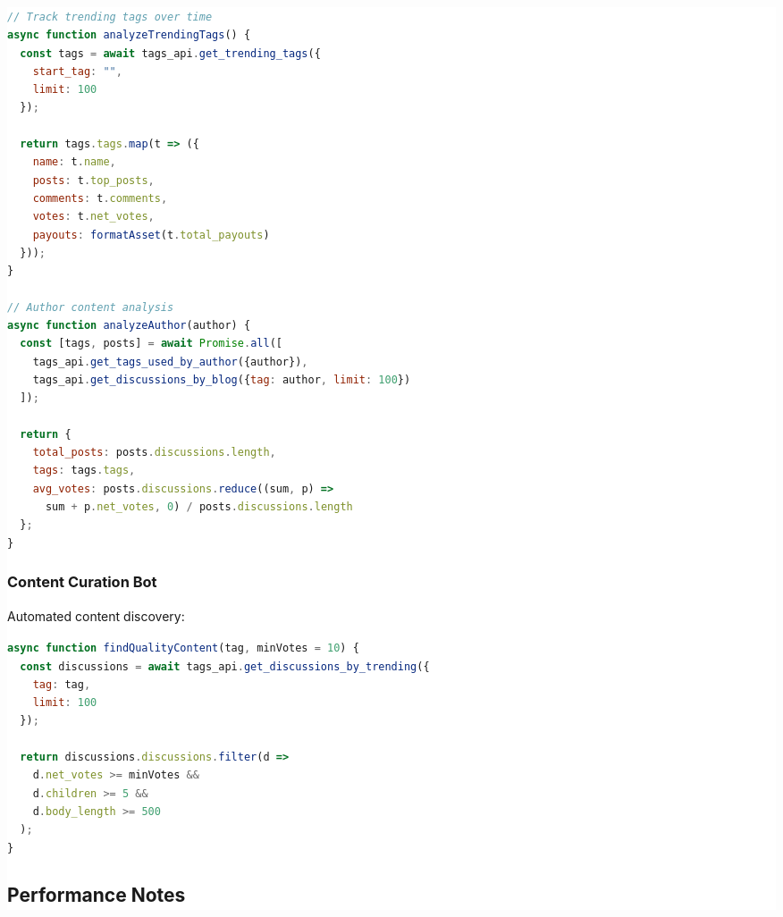 ```javascript
// Track trending tags over time
async function analyzeTrendingTags() {
  const tags = await tags_api.get_trending_tags({
    start_tag: "",
    limit: 100
  });

  return tags.tags.map(t => ({
    name: t.name,
    posts: t.top_posts,
    comments: t.comments,
    votes: t.net_votes,
    payouts: formatAsset(t.total_payouts)
  }));
}

// Author content analysis
async function analyzeAuthor(author) {
  const [tags, posts] = await Promise.all([
    tags_api.get_tags_used_by_author({author}),
    tags_api.get_discussions_by_blog({tag: author, limit: 100})
  ]);

  return {
    total_posts: posts.discussions.length,
    tags: tags.tags,
    avg_votes: posts.discussions.reduce((sum, p) =>
      sum + p.net_votes, 0) / posts.discussions.length
  };
}
```

### Content Curation Bot

Automated content discovery:

```javascript
async function findQualityContent(tag, minVotes = 10) {
  const discussions = await tags_api.get_discussions_by_trending({
    tag: tag,
    limit: 100
  });

  return discussions.discussions.filter(d =>
    d.net_votes >= minVotes &&
    d.children >= 5 &&
    d.body_length >= 500
  );
}
```

## Performance Notes

